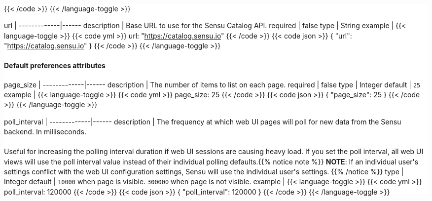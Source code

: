 {{< /code >}}
{{< /language-toggle >}}

url          | 
-------------|------ 
description  | Base URL to use for the Sensu Catalog API.
required     | false
type         | String
example      | {{< language-toggle >}}
{{< code yml >}}
url: "https://catalog.sensu.io"
{{< /code >}}
{{< code json >}}
{
  "url": "https://catalog.sensu.io"
}
{{< /code >}}
{{< /language-toggle >}}

#### Default preferences attributes

page_size | 
-------------|------ 
description  | The number of items to list on each page.
required     | false
type         | Integer
default      | `25`
example      | {{< language-toggle >}}
{{< code yml >}}
page_size: 25
{{< /code >}}
{{< code json >}}
{
  "page_size": 25
}
{{< /code >}}
{{< /language-toggle >}}

poll_interval | 
-------------|------ 
description  | The frequency at which web UI pages will poll for new data from the Sensu backend. In milliseconds.<br><br>Useful for increasing the polling interval duration if web UI sessions are causing heavy load. If you set the poll interval, all web UI views will use the poll interval value instead of their individual polling defaults.{{% notice note %}}
**NOTE**: If an individual user's settings conflict with the web UI configuration settings, Sensu will use the individual user's settings.
{{% /notice %}}
type         | Integer
default      | `10000` when page is visible. `300000` when page is not visible.
example      | {{< language-toggle >}}
{{< code yml >}}
poll_interval: 120000
{{< /code >}}
{{< code json >}}
{
  "poll_interval": 120000
}
{{< /code >}}
{{< /language-toggle >}}
